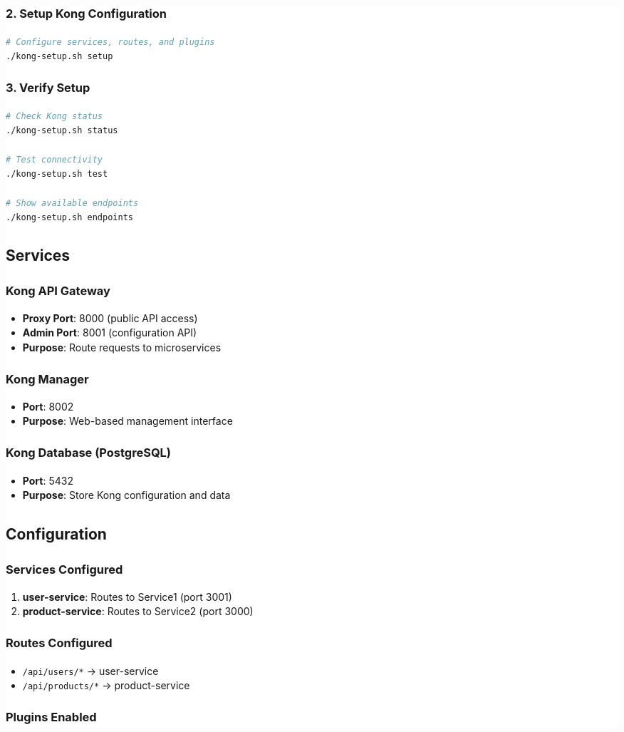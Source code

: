 ### 2. Setup Kong Configuration

```bash
# Configure services, routes, and plugins
./kong-setup.sh setup
```

### 3. Verify Setup

```bash
# Check Kong status
./kong-setup.sh status

# Test connectivity
./kong-setup.sh test

# Show available endpoints
./kong-setup.sh endpoints
```

## Services

### Kong API Gateway

- **Proxy Port**: 8000 (public API access)
- **Admin Port**: 8001 (configuration API)
- **Purpose**: Route requests to microservices

### Kong Manager

- **Port**: 8002
- **Purpose**: Web-based management interface

### Kong Database (PostgreSQL)

- **Port**: 5432
- **Purpose**: Store Kong configuration and data

## Configuration

### Services Configured

1. **user-service**: Routes to Service1 (port 3001)
2. **product-service**: Routes to Service2 (port 3000)

### Routes Configured

- `/api/users/*` → user-service
- `/api/products/*` → product-service

### Plugins Enabled
